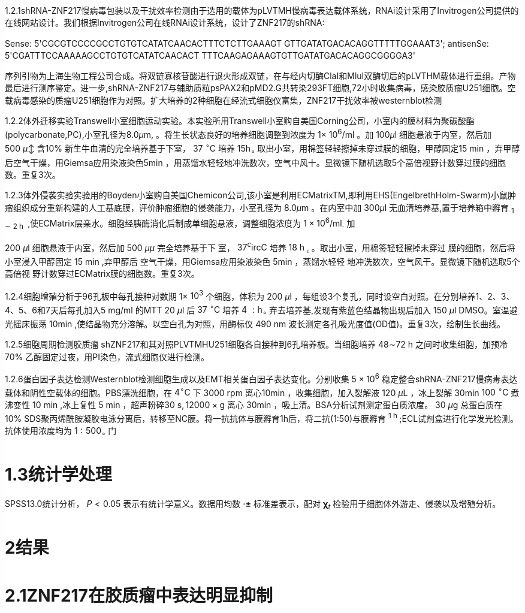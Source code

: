 1.2.1shRNA-ZNF217慢病毒包装以及干扰效率检测由于选用的载体为pLVTMH慢病毒表达载体系统，RNAi设计采用了Invitrogen公司提供的在线网站设计。我们根据Invitrogen公司在线RNAi设计系统，设计了ZNF217的shRNA:

Sense: 5'CGCGTCCCCGCCTGTGTCATATCAACACTTTCTCTTGAAAGT GTTGATATGACACAGGTTTTTGGAAAT3'; antisenSe: 5'CGATTTCCAAAAAGCCTGTGTCATATCAACACT TTTCAAGAGAAAGTGTTGATATGACACAGGCGGGGA3'

序列引物为上海生物工程公司合成。将双链寡核苷酸进行退火形成双链，在与经内切酶ClaI和MluI双酶切后的pLVTHM载体进行重组。产物最后进行测序鉴定。进一步,shRNA-ZNF217与辅助质粒psPAX2和pMD2.G共转染293FT细胞,72小时收集病毒，感染胶质瘤U251细胞。空载病毒感染的质瘤U251细胞作为对照。扩大培养的2种细胞在经流式细胞仪富集，ZNF217干扰效率被westernblot检测

1.2.2体外迁移实验Transwell小室细胞运动实验。本实验所用Transwell小室购自美国Corning公司，小室内的膜材料为聚碳酸酯(polycarbonate,PC),小室孔径为$8 . 0 \mu \mathrm { m } ,$ 。将生长状态良好的培养细胞调整到浓度为 $1 \times$ $1 0 ^ { 6 } / \mathrm { m l }$ 。加 $1 0 0 \mu \mathrm { l }$ 细胞悬液于内室，然后加 $5 0 0 ~ \mu \updownarrow$ 含$10 \%$ 新生牛血清的完全培养基于下室， $3 7 ~ \mathrm { ^ { \circ } C }$ 培养 $1 5 \mathrm { h _ { \circ } }$ 取出小室，用棉签轻轻擦掉未穿过膜的细胞，甲醇固定$1 5 ~ \mathrm { m i n }$ ，弃甲醇后空气干燥，用Giemsa应用染液染色$5 \mathrm { m i n }$ ，用蒸馏水轻轻地冲洗数次，空气中风十。显微镜下随机选取5个高倍视野计数穿过膜的细胞数。重复3次。

1.2.3体外侵袭实验实验用的Boyden小室购自美国Chemicon公司,该小室是利用ECMatrixTM,即利用EHS(EngelbrethHolm-Swarm)小鼠肿瘤组织成分重新构建的人工基底膜，评价肿瘤细胞的侵袭能力，小室孔径为 $8 . 0 \mu \mathrm { m }$ 。在内室中加 $3 0 0 \mu \mathrm { l }$ 无血清培养基,置于培养箱中孵育 $_ { 1 \sim 2 \mathrm { ~ h ~ } }$ ,使ECMatrix层亲水。细胞经胰酶消化后制成单细胞悬液，调整细胞浓度为 $1 { \times } 1 0 ^ { 6 } / \mathrm { m l } _ { \cdot }$ 加

$2 0 0 ~ \mu \mathrm { l }$ 细胞悬液于内室，然后加 $5 0 0 ~ \mu \mu$ 完全培养基于下 室， $3 7 \mathrm { { ^ circ C } }$ 培养 $1 8 \mathrm { ~ h ~ } _ { \mathfrak { c } }$ 。取出小室，用棉签轻轻擦掉未穿过 膜的细胞，然后将小室浸入甲醇固定 $1 5 ~ \mathrm { m i n }$ ,弃甲醇后 空气干燥，用Giemsa应用染液染色 $5 \mathrm { m i n }$ ，蒸馏水轻轻 地冲洗数次，空气风干。显微镜下随机选取5个高倍视 野计数穿过ECMatrix膜的细胞数。重复3次。

1.2.4细胞增殖分析于96孔板中每孔接种对数期 $1 \times$ $1 0 ^ { 3 }$ 个细胞，体积为 $2 0 0 ~ \mu \mathrm { l }$ ，每组设3个复孔，同时设空白对照。在分别培养1、2、3、4、5、6和7天后每孔加入$5 ~ \mathrm { m g / m l }$ 的MTT $2 0 ~ \mu \mathrm { l }$ 后 $3 7 ~ \mathrm { ^ { \circ } C }$ 培养 $4 \ : \mathrm { h } _ { \circ }$ 弃去培养基,发现有紫蓝色结晶物出现后加入 $1 5 0 ~ \mu \mathrm { l }$ DMSO。室温避光摇床振荡 $1 0 \mathrm { m i n }$ ,使结晶物充分溶解。以空白孔为对照，用酶标仪 $4 9 0 ~ \mathrm { n m }$ 波长测定各孔吸光度值(OD值)。重复3次，绘制生长曲线。

1.2.5细胞周期检测胶质瘤 shZNF217和其对照PLVTMHU251细胞各自接种到6孔培养板。当细胞培养 $4 8 \mathrm { \sim } 7 2 \mathrm { \ h }$ 之间时收集细胞，加预冷 $70 \%$ 乙醇固定过夜，用PI染色，流式细胞仪进行检测。

1.2.6蛋白因子表达检测Westernblot检测细胞生成以及EMT相关蛋白因子表达变化。分别收集 $5 { \times } 1 0 ^ { 6 }$ 稳定整合shRNA-ZNF217慢病毒表达载体和阴性空载体的细胞。PBS漂洗细胞，在 $4 \mathrm { { ^ \circ C } }$ 下 $3 0 0 0 ~ \mathrm { r p m }$ 离心$1 0 \mathrm { m i n }$ ，收集细胞，加入裂解液 $1 2 0 ~  { \mu \mathrm { L } }$ ，冰上裂解 $3 0 \mathrm { m i n }$ $1 0 0 ~ \mathrm { { ^ { \circ } C } }$ 煮沸变性 $1 0 ~ \mathrm { { m i n } }$ ,冰上复性 $5 ~ \mathrm { m i n }$ ，超声粉碎$3 0 \mathrm { ~ s } , 1 2 0 0 0 \times \mathrm { g }$ 离心 $3 0 \mathrm { m i n }$ ，吸上清。BSA分析试剂测定蛋白质浓度。 $3 0 ~ { \mu \mathrm { g } }$ 总蛋白质在 $10 \%$ SDS聚丙烯酰胺凝胶电泳分离后，转移至NC膜。将一抗抗体与膜孵育1h后，将二抗(1:50)与膜孵育 $^ { \textrm { 1 h } }$ ;ECL试剂盒进行化学发光检测。抗体使用浓度均为 $1 : 5 0 0 { \mathrm { _ { \circ } } }$ 门

# 1.3统计学处理

SPSS13.0统计分析， $P { < } 0 . 0 5$ 表示有统计学意义。数据用均数 $\cdot \mathbf { \pm }$ 标准差表示，配对 $\mathbf { \chi } _ { t }$ 检验用于细胞体外游走、侵袭以及增殖分析。

# 2结果

# 2.1ZNF217在胶质瘤中表达明显抑制
